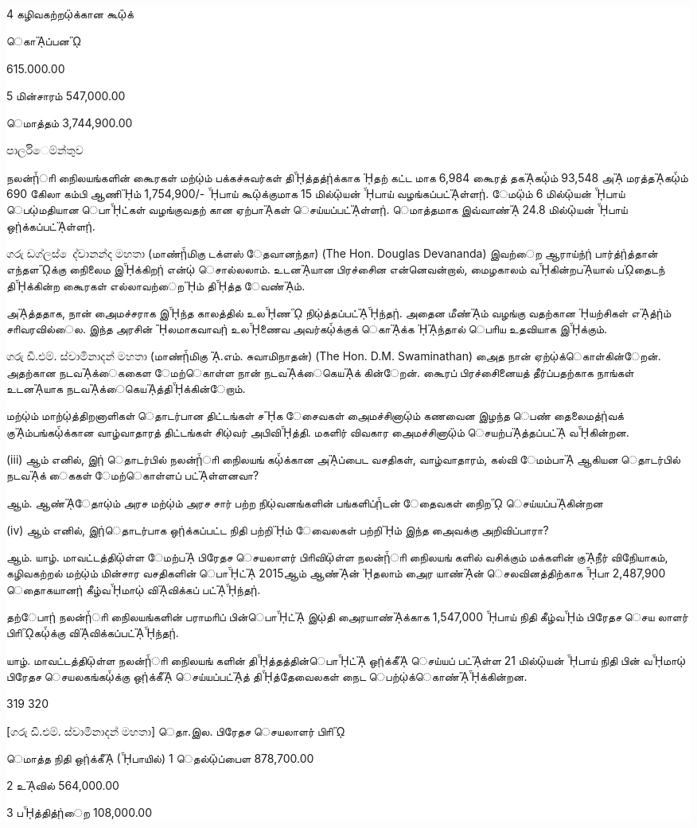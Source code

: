 4 கழிவகற்றᾤக்கான கூᾢக்

ெகாᾌப்பனᾫ

615.000.00

5 மின்சாரம் 547,000.00

ெமாத்தம் 3,744,900.00

පාර්ලිෙම්න්තුව

நலன்ᾗாி நிைலயங்களின் கூைரகள் மற்ᾠம் பக்கச்சுவர்கள் திᾞத்தத்ᾐக்காக ᾙதற் கட்ட மாக 6,984 கூைரத் தகᾌகᾦம் 93,548 அᾊ மரத்தᾊகᾦம் 690 கிேலா கம்பி ஆணிᾜம் 1,754,900/- ᾟபாய் கூᾢக்குமாக 15 மில்ᾢயன் ᾟபாய் வழங்கப்பட்ᾌள்ளᾐ. ேமᾤம் 6 மில்ᾢயன் ᾟபாய் ெபᾠமதியான ெபாᾞட்கள் வழங்குவதற் கான ஏற்பாᾌகள் ெசய்யப்பட்ᾌள்ளᾐ. ெமாத்தமாக இவ்வாண்ᾌ 24.8 மில்ᾢயன் ᾟபாய் ஒᾐக்கப்பட்ᾌள்ளᾐ.

ගරු ඩග්ලස් ෙද්වානන්ද මහතා (மாண்ᾗமிகு டக்ளஸ் ேதவானந்தா) (The Hon. Douglas Devananda) இவற்ைற ஆராய்ந்ᾐ பார்த்ᾐத்தான் எந்தளᾫக்கு நிைலைம இᾞக்கிறᾐ என்ᾠ ெசால்லலாம். உடனᾊயான பிரச்சிைன என்னெவன்றால், மைழகாலம் வᾞகின்றபᾊயால் பᾨதைடந் திᾞக்கின்ற கூைரகள் எல்லாவற்ைறᾜம் திᾞத்த ேவண்ᾌம்.

அᾌத்ததாக, நான் அைமச்சராக இᾞந்த காலத்தில் உலᾞணᾫ நிᾠத்தப்பட்ᾊᾞந்தᾐ. அதைன மீண்ᾌம் வழங்கு வதற்கான ᾙயற்சிகள் எᾌத்ᾐம் சாிவரவில்ைல. இந்த அரசின் ᾚலமாகவாவᾐ உலᾞணைவ அவர்கᾦக்குக் ெகாᾌக்க ᾙᾊந்தால் ெபாிய உதவியாக இᾞக்கும்.

ගරු ඩී.එම්. ස්වාමිනාදන් මහතා (மாண்ᾗமிகு ᾊ.எம். சுவாமிநாதன்) (The Hon. D.M. Swaminathan) அைத நான் ஏற்ᾠக்ெகாள்கின்ேறன். அதற்கான நடவᾊக்ைககைள ேமற்ெகாள்ள நான் நடவᾊக்ைகெயᾌக் கின்ேறன். கூைரப் பிரச்சிைனையத் தீர்ப்பதற்காக நாங்கள் உடனᾊயாக நடவᾊக்ைகெயᾌத்திᾞக்கின்ேறாம்.

மற்ᾠம் மாற்ᾠத்திறனாளிகள் ெதாடர்பான திட்டங்கள் சᾚக ேசைவகள் அைமச்சினாᾤம் கணவைன இழந்த ெபண் தைலைமத்ᾐவக் குᾌம்பங்கᾦக்கான வாழ்வாதாரத் திட்டங்கள் சிᾠவர் அபிவிᾞத்தி. மகளிர் விவகார அைமச்சினாᾤம் ெசயற்பᾌத்தப்பட்ᾌ வᾞகின்றன.

(iii) ஆம் எனில், இᾐ ெதாடர்பில் நலன்ᾗாி நிைலயங் கᾦக்கான அᾊப்பைட வசதிகள், வாழ்வாதாரம், கல்வி ேமம்பாᾌ ஆகியன ெதாடர்பில் நடவᾊக் ைககள் ேமற்ெகாள்ளப் பட்ᾌள்ளனவா?

ஆம். ஆண்ᾌேதாᾠம் அரச மற்ᾠம் அரச சார் பற்ற நிᾠவனங்களின் பங்களிப்ᾗடன் ேதைவகள் நிைறᾫ ெசய்யப்பᾌகின்றன

(iv) ஆம் எனில், இᾐெதாடர்பாக ஒᾐக்கப்பட்ட நிதி பற்றிᾜம் ேவைலகள் பற்றிᾜம் இந்த அைவக்கு அறிவிப்பாரா?

ஆம். யாழ். மாவட்டத்திᾤள்ள ேமற்பᾊ பிரேதச ெசயலாளர் பிாிவிᾤள்ள நலன்ᾗாி நிைலயங் களில் வசிக்கும் மக்களின் குᾊநீர் விநிேயாகம், கழிவகற்றல் மற்ᾠம் மின்சார வசதிகளின் ெபாᾞட்ᾌ 2015ஆம் ஆண்ᾊன் ᾙதலாம் அைர யாண்ᾊன் ெசலவினத்திற்காக ᾟபா 2,487,900 ெதாைகயானᾐ கீழ்வᾞமாᾠ விᾌவிக்கப் பட்ᾊᾞந்தᾐ.

தற்ேபாᾐ நலன்ᾗாி நிைலயங்களின் பராமாிப் பின்ெபாᾞட்ᾌ இᾠதி அைரயாண்ᾌக்காக 1,547,000 ᾟபாய் நிதி கீழ்வᾞம் பிரேதச ெசய லாளர் பிாிᾫகᾦக்கு விᾌவிக்கப்பட்ᾊᾞந்தᾐ.

யாழ். மாவட்டத்திᾤள்ள நலன்ᾗாி நிைலயங் களின் திᾞத்தத்தின்ெபாᾞட்ᾌ ஒᾐக்கீᾌ ெசய்யப் பட்ᾌள்ள 21 மில்ᾢயன் ᾟபாய் நிதி பின் வᾞமாᾠ பிரேதச ெசயலகங்கᾦக்கு ஒᾐக்கீᾌ ெசய்யப்பட்ᾌத் திᾞத்தேவைலகள் நைட ெபற்ᾠக்ெகாண்ᾊᾞக்கின்றன.

319 320

[ගරු ඩී.එම්. ස්වාමිනාදන් මහතා] ெதா.இல. பிரேதச ெசயலாளர் பிாிᾫ

ெமாத்த நிதி ஒᾐக்கீᾌ (ᾟபாயில்) 1 ெதல்ᾢப்பைள 878,700.00

2 உᾌவில் 564,000.00

3 பᾞத்தித்ᾐைற 108,000.00
